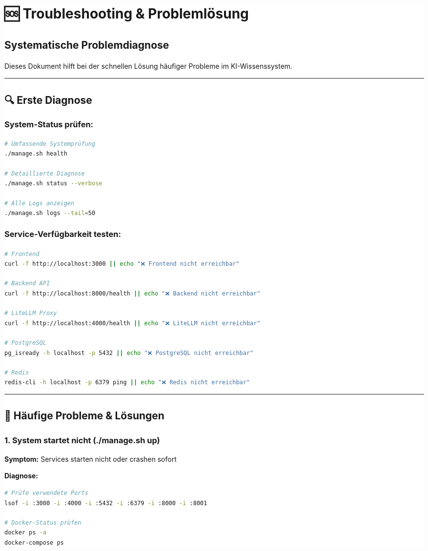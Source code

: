 # 🆘 **Troubleshooting & Problemlösung**

## **Systematische Problemdiagnose**

Dieses Dokument hilft bei der schnellen Lösung häufiger Probleme im KI-Wissenssystem.

---

## 🔍 **Erste Diagnose**

### **System-Status prüfen:**
```bash
# Umfassende Systemprüfung
./manage.sh health

# Detaillierte Diagnose
./manage.sh status --verbose

# Alle Logs anzeigen
./manage.sh logs --tail=50
```

### **Service-Verfügbarkeit testen:**
```bash
# Frontend
curl -f http://localhost:3000 || echo "❌ Frontend nicht erreichbar"

# Backend API
curl -f http://localhost:8000/health || echo "❌ Backend nicht erreichbar"

# LiteLLM Proxy
curl -f http://localhost:4000/health || echo "❌ LiteLLM nicht erreichbar"

# PostgreSQL
pg_isready -h localhost -p 5432 || echo "❌ PostgreSQL nicht erreichbar"

# Redis
redis-cli -h localhost -p 6379 ping || echo "❌ Redis nicht erreichbar"
```

---

## 🚨 **Häufige Probleme & Lösungen**

### **1. System startet nicht (./manage.sh up)**

**Symptom:** Services starten nicht oder crashen sofort

**Diagnose:**
```bash
# Prüfe verwendete Ports
lsof -i :3000 -i :4000 -i :5432 -i :6379 -i :8000 -i :8001

# Docker-Status prüfen
docker ps -a
docker-compose ps
```
